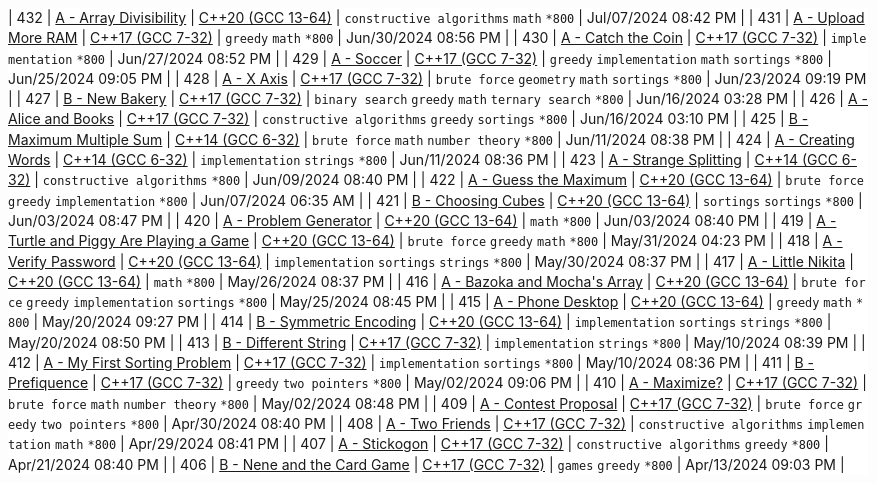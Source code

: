 | 432 | [A - Array Divisibility](https://codeforces.com/contest/1983/problem/A) | [C++20 (GCC 13-64)](https://codeforces.com/contest/1983/submission/269232994) | `constructive algorithms` `math` `*800` | Jul/07/2024 08:42 PM |
| 431 | [A - Upload More RAM](https://codeforces.com/contest/1987/problem/A) | [C++17 (GCC 7-32)](https://codeforces.com/contest/1987/submission/268156360) | `greedy` `math` `*800` | Jun/30/2024 08:56 PM |
| 430 | [A - Catch the Coin](https://codeforces.com/contest/1989/problem/A) | [C++17 (GCC 7-32)](https://codeforces.com/contest/1989/submission/267685627) | `implementation` `*800` | Jun/27/2024 08:52 PM |
| 429 | [A - Soccer](https://codeforces.com/contest/1982/problem/A) | [C++17 (GCC 7-32)](https://codeforces.com/contest/1982/submission/267351998) | `greedy` `implementation` `math` `sortings` `*800` | Jun/25/2024 09:05 PM |
| 428 | [A - X Axis](https://codeforces.com/contest/1986/problem/A) | [C++17 (GCC 7-32)](https://codeforces.com/contest/1986/submission/267007619) | `brute force` `geometry` `math` `sortings` `*800` | Jun/23/2024 09:19 PM |
| 427 | [B - New Bakery](https://codeforces.com/contest/1978/problem/B) | [C++17 (GCC 7-32)](https://codeforces.com/contest/1978/submission/265995024) | `binary search` `greedy` `math` `ternary search` `*800` | Jun/16/2024 03:28 PM |
| 426 | [A - Alice and Books](https://codeforces.com/contest/1978/problem/A) | [C++17 (GCC 7-32)](https://codeforces.com/contest/1978/submission/265978568) | `constructive algorithms` `greedy` `sortings` `*800` | Jun/16/2024 03:10 PM |
| 425 | [B - Maximum Multiple Sum](https://codeforces.com/contest/1985/problem/B) | [C++14 (GCC 6-32)](https://codeforces.com/contest/1985/submission/265224113) | `brute force` `math` `number theory` `*800` | Jun/11/2024 08:38 PM |
| 424 | [A - Creating Words](https://codeforces.com/contest/1985/problem/A) | [C++14 (GCC 6-32)](https://codeforces.com/contest/1985/submission/265214120) | `implementation` `strings` `*800` | Jun/11/2024 08:36 PM |
| 423 | [A - Strange Splitting](https://codeforces.com/contest/1984/problem/A) | [C++14 (GCC 6-32)](https://codeforces.com/contest/1984/submission/264867554) | `constructive algorithms` `*800` | Jun/09/2024 08:40 PM |
| 422 | [A - Guess the Maximum](https://codeforces.com/contest/1979/problem/A) | [C++20 (GCC 13-64)](https://codeforces.com/contest/1979/submission/264523571) | `brute force` `greedy` `implementation` `*800` | Jun/07/2024 06:35 AM |
| 421 | [B - Choosing Cubes](https://codeforces.com/contest/1980/problem/B) | [C++20 (GCC 13-64)](https://codeforces.com/contest/1980/submission/263913657) | `sortings` `sortings` `*800` | Jun/03/2024 08:47 PM |
| 420 | [A - Problem Generator](https://codeforces.com/contest/1980/problem/A) | [C++20 (GCC 13-64)](https://codeforces.com/contest/1980/submission/263901122) | `math` `*800` | Jun/03/2024 08:40 PM |
| 419 | [A - Turtle and Piggy Are Playing a Game](https://codeforces.com/contest/1981/problem/A) | [C++20 (GCC 13-64)](https://codeforces.com/contest/1981/submission/263457138) | `brute force` `greedy` `math` `*800` | May/31/2024 04:23 PM |
| 418 | [A - Verify Password](https://codeforces.com/contest/1976/problem/A) | [C++20 (GCC 13-64)](https://codeforces.com/contest/1976/submission/263269155) | `implementation` `sortings` `strings` `*800` | May/30/2024 08:37 PM |
| 417 | [A - Little Nikita](https://codeforces.com/contest/1977/problem/A) | [C++20 (GCC 13-64)](https://codeforces.com/contest/1977/submission/262721495) | `math` `*800` | May/26/2024 08:37 PM |
| 416 | [A - Bazoka and Mocha's Array](https://codeforces.com/contest/1975/problem/A) | [C++20 (GCC 13-64)](https://codeforces.com/contest/1975/submission/262528534) | `brute force` `greedy` `implementation` `sortings` `*800` | May/25/2024 08:45 PM |
| 415 | [A - Phone Desktop](https://codeforces.com/contest/1974/problem/A) | [C++20 (GCC 13-64)](https://codeforces.com/contest/1974/submission/261849663) | `greedy` `math` `*800` | May/20/2024 09:27 PM |
| 414 | [B - Symmetric Encoding](https://codeforces.com/contest/1974/problem/B) | [C++20 (GCC 13-64)](https://codeforces.com/contest/1974/submission/261809554) | `implementation` `sortings` `strings` `*800` | May/20/2024 08:50 PM |
| 413 | [B - Different String](https://codeforces.com/contest/1971/problem/B) | [C++17 (GCC 7-32)](https://codeforces.com/contest/1971/submission/260277048) | `implementation` `strings` `*800` | May/10/2024 08:39 PM |
| 412 | [A - My First Sorting Problem](https://codeforces.com/contest/1971/problem/A) | [C++17 (GCC 7-32)](https://codeforces.com/contest/1971/submission/260268375) | `implementation` `sortings` `*800` | May/10/2024 08:36 PM |
| 411 | [B - Prefiquence](https://codeforces.com/contest/1968/problem/B) | [C++17 (GCC 7-32)](https://codeforces.com/contest/1968/submission/259164016) | `greedy` `two pointers` `*800` | May/02/2024 09:06 PM |
| 410 | [A - Maximize?](https://codeforces.com/contest/1968/problem/A) | [C++17 (GCC 7-32)](https://codeforces.com/contest/1968/submission/259135987) | `brute force` `math` `number theory` `*800` | May/02/2024 08:48 PM |
| 409 | [A - Contest Proposal](https://codeforces.com/contest/1972/problem/A) | [C++17 (GCC 7-32)](https://codeforces.com/contest/1972/submission/258866244) | `brute force` `greedy` `two pointers` `*800` | Apr/30/2024 08:40 PM |
| 408 | [A - Two Friends](https://codeforces.com/contest/1969/problem/A) | [C++17 (GCC 7-32)](https://codeforces.com/contest/1969/submission/258707979) | `constructive algorithms` `implementation` `math` `*800` | Apr/29/2024 08:41 PM |
| 407 | [A - Stickogon](https://codeforces.com/contest/1957/problem/A) | [C++17 (GCC 7-32)](https://codeforces.com/contest/1957/submission/257581155) | `constructive algorithms` `greedy` `*800` | Apr/21/2024 08:40 PM |
| 406 | [B - Nene and the Card Game](https://codeforces.com/contest/1956/problem/B) | [C++17 (GCC 7-32)](https://codeforces.com/contest/1956/submission/256493509) | `games` `greedy` `*800` | Apr/13/2024 09:03 PM |